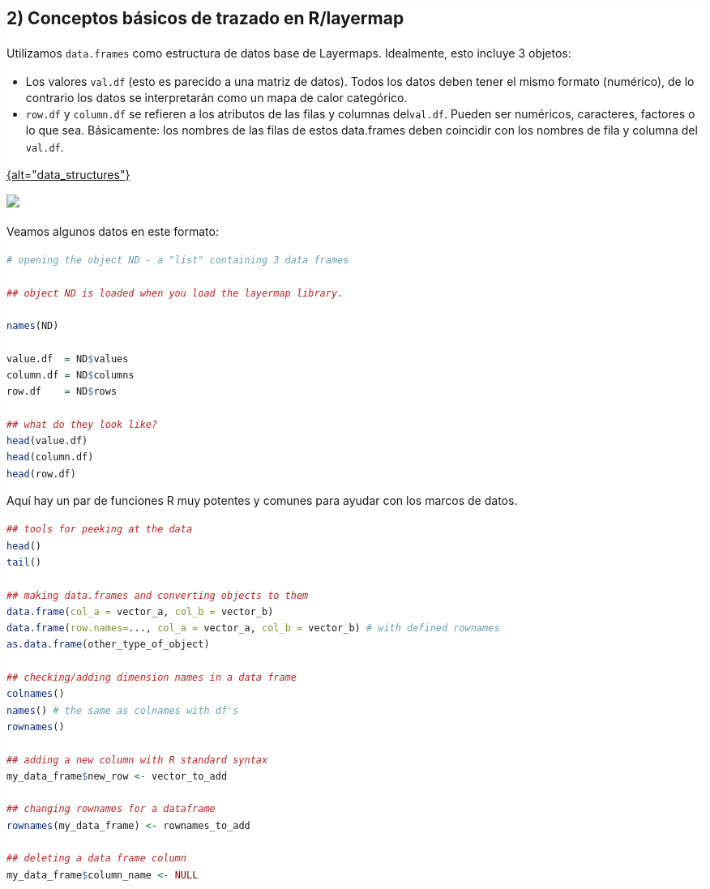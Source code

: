## **2) Conceptos básicos de trazado en R/layermap**

Utilizamos `data.frames` como estructura de datos base de Layermaps. Idealmente, esto incluye 3 objetos:

- Los valores `val.df` (esto es parecido a una matriz de datos). Todos los datos deben tener el mismo formato (numérico), de lo contrario los datos se interpretarán como un mapa de calor categórico.
- `row.df` y `column.df` se refieren a los atributos de las filas y columnas del`val.df`. Pueden ser numéricos, caracteres, factores o lo que sea. Básicamente: los nombres de las filas de estos data.frames deben coincidir con los nombres de fila y columna del `val.df`.

[{alt="data_structures"}](https://github.com/NateyJay/layermap/blob/main/images/DataStructures.png)

![](https://github.com/NateyJay/layermap/raw/main/images/DataStructures.png)

Veamos algunos datos en este formato:

```r
# opening the object ND - a "list" containing 3 data frames

## object ND is loaded when you load the layermap library.

names(ND)

value.df  = ND$values
column.df = ND$columns
row.df    = ND$rows

## what do they look like?
head(value.df)
head(column.df)
head(row.df)
```

Aquí hay un par de funciones R muy potentes y comunes para ayudar con los marcos de datos.

```r
## tools for peeking at the data
head()
tail()

## making data.frames and converting objects to them
data.frame(col_a = vector_a, col_b = vector_b)
data.frame(row.names=..., col_a = vector_a, col_b = vector_b) # with defined rownames
as.data.frame(other_type_of_object)

## checking/adding dimension names in a data frame
colnames()
names() # the same as colnames with df's
rownames()

## adding a new column with R standard syntax
my_data_frame$new_row <- vector_to_add

## changing rownames for a dataframe
rownames(my_data_frame) <- rownames_to_add

## deleting a data frame column
my_data_frame$column_name <- NULL
```
